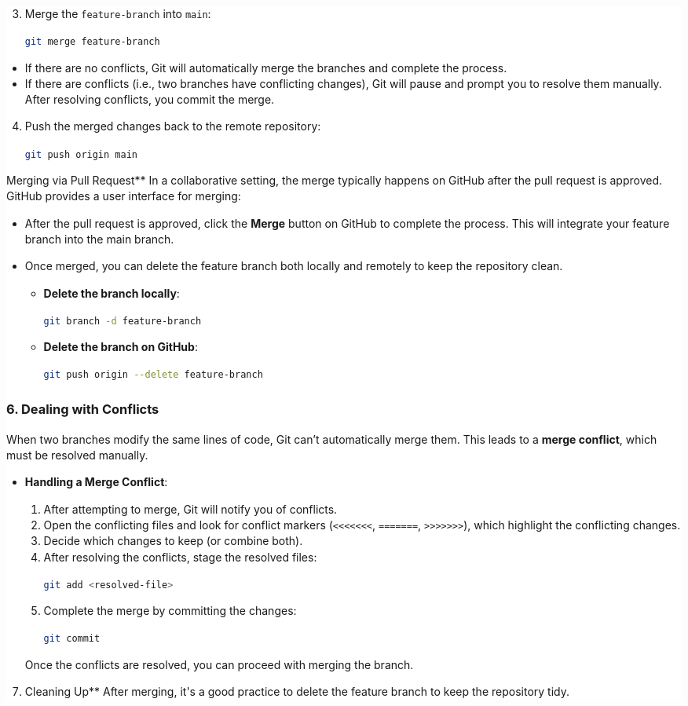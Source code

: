   3. Merge the `feature-branch` into `main`:
     ```bash
     git merge feature-branch
     ```

  - If there are no conflicts, Git will automatically merge the branches and complete the process.
  - If there are conflicts (i.e., two branches have conflicting changes), Git will pause and prompt you to resolve them manually. After resolving conflicts, you commit the merge.

  4. Push the merged changes back to the remote repository:
     ```bash
     git push origin main
     ```

Merging via Pull Request**
In a collaborative setting, the merge typically happens on GitHub after the pull request is approved. GitHub provides a user interface for merging:

- After the pull request is approved, click the **Merge** button on GitHub to complete the process. This will integrate your feature branch into the main branch.
  
- Once merged, you can delete the feature branch both locally and remotely to keep the repository clean.

  - **Delete the branch locally**:
    ```bash
    git branch -d feature-branch
    ```

  - **Delete the branch on GitHub**:
    ```bash
    git push origin --delete feature-branch
    ```

### **6. Dealing with Conflicts**
When two branches modify the same lines of code, Git can’t automatically merge them. This leads to a **merge conflict**, which must be resolved manually.

- **Handling a Merge Conflict**:
  1. After attempting to merge, Git will notify you of conflicts.
  2. Open the conflicting files and look for conflict markers (`<<<<<<<`, `=======`, `>>>>>>>`), which highlight the conflicting changes.
  3. Decide which changes to keep (or combine both).
  4. After resolving the conflicts, stage the resolved files:
     ```bash
     git add <resolved-file>
     ```
  5. Complete the merge by committing the changes:
     ```bash
     git commit
     ```

  Once the conflicts are resolved, you can proceed with merging the branch.

7. Cleaning Up**
After merging, it's a good practice to delete the feature branch to keep the repository tidy.
